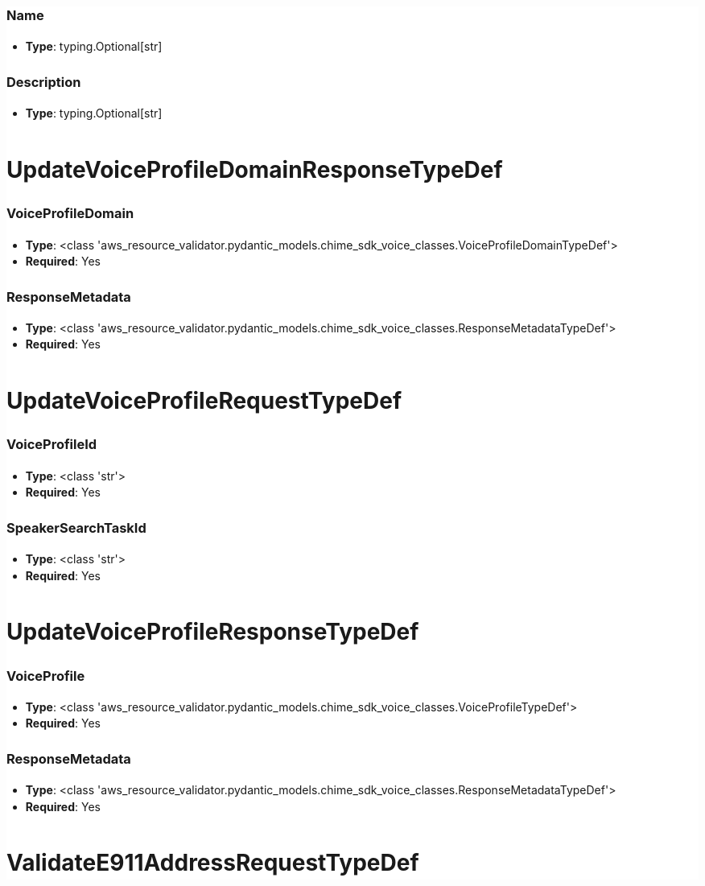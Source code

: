 ### Name
- **Type**: typing.Optional[str]

### Description
- **Type**: typing.Optional[str]


# UpdateVoiceProfileDomainResponseTypeDef

### VoiceProfileDomain
- **Type**: <class 'aws_resource_validator.pydantic_models.chime_sdk_voice_classes.VoiceProfileDomainTypeDef'>
- **Required**: Yes

### ResponseMetadata
- **Type**: <class 'aws_resource_validator.pydantic_models.chime_sdk_voice_classes.ResponseMetadataTypeDef'>
- **Required**: Yes


# UpdateVoiceProfileRequestTypeDef

### VoiceProfileId
- **Type**: <class 'str'>
- **Required**: Yes

### SpeakerSearchTaskId
- **Type**: <class 'str'>
- **Required**: Yes


# UpdateVoiceProfileResponseTypeDef

### VoiceProfile
- **Type**: <class 'aws_resource_validator.pydantic_models.chime_sdk_voice_classes.VoiceProfileTypeDef'>
- **Required**: Yes

### ResponseMetadata
- **Type**: <class 'aws_resource_validator.pydantic_models.chime_sdk_voice_classes.ResponseMetadataTypeDef'>
- **Required**: Yes


# ValidateE911AddressRequestTypeDef
